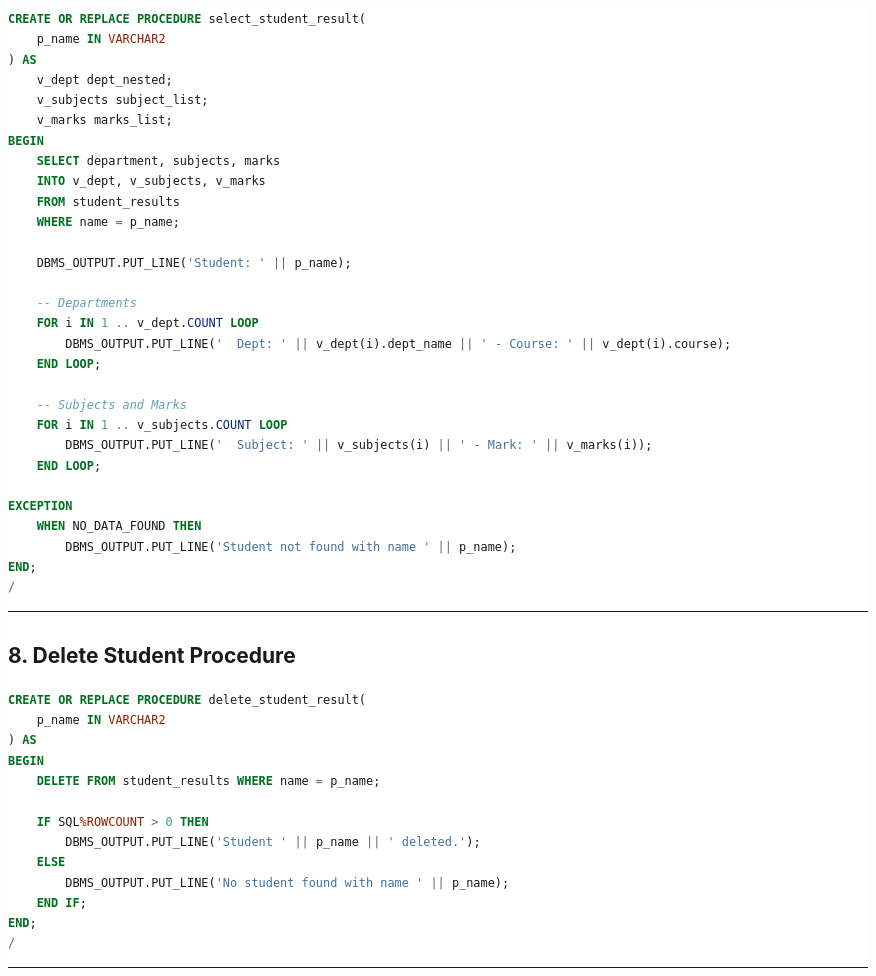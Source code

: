 ```sql
CREATE OR REPLACE PROCEDURE select_student_result(
    p_name IN VARCHAR2
) AS
    v_dept dept_nested;
    v_subjects subject_list;
    v_marks marks_list;
BEGIN
    SELECT department, subjects, marks
    INTO v_dept, v_subjects, v_marks
    FROM student_results
    WHERE name = p_name;

    DBMS_OUTPUT.PUT_LINE('Student: ' || p_name);
    
    -- Departments
    FOR i IN 1 .. v_dept.COUNT LOOP
        DBMS_OUTPUT.PUT_LINE('  Dept: ' || v_dept(i).dept_name || ' - Course: ' || v_dept(i).course);
    END LOOP;

    -- Subjects and Marks
    FOR i IN 1 .. v_subjects.COUNT LOOP
        DBMS_OUTPUT.PUT_LINE('  Subject: ' || v_subjects(i) || ' - Mark: ' || v_marks(i));
    END LOOP;

EXCEPTION
    WHEN NO_DATA_FOUND THEN
        DBMS_OUTPUT.PUT_LINE('Student not found with name ' || p_name);
END;
/
```

---

## 8. Delete Student Procedure

```sql
CREATE OR REPLACE PROCEDURE delete_student_result(
    p_name IN VARCHAR2
) AS
BEGIN
    DELETE FROM student_results WHERE name = p_name;

    IF SQL%ROWCOUNT > 0 THEN
        DBMS_OUTPUT.PUT_LINE('Student ' || p_name || ' deleted.');
    ELSE
        DBMS_OUTPUT.PUT_LINE('No student found with name ' || p_name);
    END IF;
END;
/
```

---